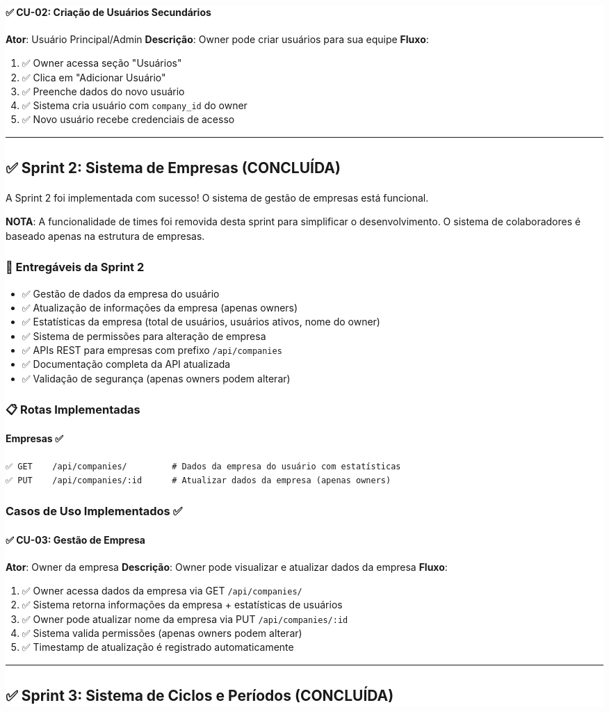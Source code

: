 #### ✅ CU-02: Criação de Usuários Secundários
**Ator**: Usuário Principal/Admin
**Descrição**: Owner pode criar usuários para sua equipe
**Fluxo**:
1. ✅ Owner acessa seção "Usuários"
2. ✅ Clica em "Adicionar Usuário"
3. ✅ Preenche dados do novo usuário
4. ✅ Sistema cria usuário com `company_id` do owner
5. ✅ Novo usuário recebe credenciais de acesso

---

## ✅ Sprint 2: Sistema de Empresas (CONCLUÍDA)

A Sprint 2 foi implementada com sucesso! O sistema de gestão de empresas está funcional.

**NOTA**: A funcionalidade de times foi removida desta sprint para simplificar o desenvolvimento. O sistema de colaboradores é baseado apenas na estrutura de empresas.

### 🎯 Entregáveis da Sprint 2
- ✅ Gestão de dados da empresa do usuário
- ✅ Atualização de informações da empresa (apenas owners)
- ✅ Estatísticas da empresa (total de usuários, usuários ativos, nome do owner)
- ✅ Sistema de permissões para alteração de empresa
- ✅ APIs REST para empresas com prefixo `/api/companies`
- ✅ Documentação completa da API atualizada
- ✅ Validação de segurança (apenas owners podem alterar)

### 📋 Rotas Implementadas

#### Empresas ✅
```
✅ GET    /api/companies/         # Dados da empresa do usuário com estatísticas
✅ PUT    /api/companies/:id      # Atualizar dados da empresa (apenas owners)
```

### Casos de Uso Implementados ✅

#### ✅ CU-03: Gestão de Empresa
**Ator**: Owner da empresa
**Descrição**: Owner pode visualizar e atualizar dados da empresa
**Fluxo**:
1. ✅ Owner acessa dados da empresa via GET `/api/companies/`
2. ✅ Sistema retorna informações da empresa + estatísticas de usuários
3. ✅ Owner pode atualizar nome da empresa via PUT `/api/companies/:id`
4. ✅ Sistema valida permissões (apenas owners podem alterar)
5. ✅ Timestamp de atualização é registrado automaticamente

---

## ✅ Sprint 3: Sistema de Ciclos e Períodos (CONCLUÍDA)
